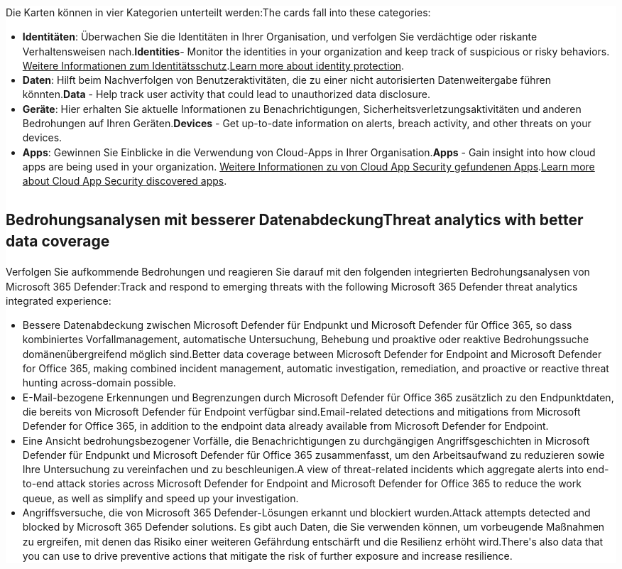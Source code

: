<span data-ttu-id="8d44a-179">Die Karten können in vier Kategorien unterteilt werden:</span><span class="sxs-lookup"><span data-stu-id="8d44a-179">The cards fall into these categories:</span></span>

- <span data-ttu-id="8d44a-180">**Identitäten**: Überwachen Sie die Identitäten in Ihrer Organisation, und verfolgen Sie verdächtige oder riskante Verhaltensweisen nach.</span><span class="sxs-lookup"><span data-stu-id="8d44a-180">**Identities**- Monitor the identities in your organization and keep track of suspicious or risky behaviors.</span></span> <span data-ttu-id="8d44a-181">[Weitere Informationen zum Identitätsschutz](/azure/active-directory/identity-protection/overview-identity-protection).</span><span class="sxs-lookup"><span data-stu-id="8d44a-181">[Learn more about identity protection](/azure/active-directory/identity-protection/overview-identity-protection).</span></span>
- <span data-ttu-id="8d44a-182">**Daten**: Hilft beim Nachverfolgen von Benutzeraktivitäten, die zu einer nicht autorisierten Datenweitergabe führen könnten.</span><span class="sxs-lookup"><span data-stu-id="8d44a-182">**Data** - Help track user activity that could lead to unauthorized data disclosure.</span></span>
- <span data-ttu-id="8d44a-183">**Geräte**: Hier erhalten Sie aktuelle Informationen zu Benachrichtigungen, Sicherheitsverletzungsaktivitäten und anderen Bedrohungen auf Ihren Geräten.</span><span class="sxs-lookup"><span data-stu-id="8d44a-183">**Devices** - Get up-to-date information on alerts, breach activity, and other threats on your devices.</span></span>
- <span data-ttu-id="8d44a-184">**Apps**: Gewinnen Sie Einblicke in die Verwendung von Cloud-Apps in Ihrer Organisation.</span><span class="sxs-lookup"><span data-stu-id="8d44a-184">**Apps** - Gain insight into how cloud apps are being used in your organization.</span></span> <span data-ttu-id="8d44a-185">[Weitere Informationen zu von Cloud App Security gefundenen Apps](/cloud-app-security/discovered-apps).</span><span class="sxs-lookup"><span data-stu-id="8d44a-185">[Learn more about Cloud App Security discovered apps](/cloud-app-security/discovered-apps).</span></span>

## <a name="threat-analytics-with-better-data-coverage"></a><span data-ttu-id="8d44a-186">Bedrohungsanalysen mit besserer Datenabdeckung</span><span class="sxs-lookup"><span data-stu-id="8d44a-186">Threat analytics with better data coverage</span></span>
<span data-ttu-id="8d44a-187">Verfolgen Sie aufkommende Bedrohungen und reagieren Sie darauf mit den folgenden integrierten Bedrohungsanalysen von Microsoft 365 Defender:</span><span class="sxs-lookup"><span data-stu-id="8d44a-187">Track and respond to emerging threats with the following Microsoft 365 Defender threat analytics integrated experience:</span></span>

- <span data-ttu-id="8d44a-188">Bessere Datenabdeckung zwischen Microsoft Defender für Endpunkt und Microsoft Defender für Office 365, so dass kombiniertes Vorfallmanagement, automatische Untersuchung, Behebung und proaktive oder reaktive Bedrohungssuche domänenübergreifend möglich sind.</span><span class="sxs-lookup"><span data-stu-id="8d44a-188">Better data coverage between Microsoft Defender for Endpoint and Microsoft Defender for Office 365, making combined incident management, automatic investigation, remediation, and proactive or reactive threat hunting across-domain possible.</span></span> 
- <span data-ttu-id="8d44a-189">E-Mail-bezogene Erkennungen und Begrenzungen durch Microsoft Defender für Office 365 zusätzlich zu den Endpunktdaten, die bereits von Microsoft Defender für Endpoint verfügbar sind.</span><span class="sxs-lookup"><span data-stu-id="8d44a-189">Email-related detections and mitigations from Microsoft Defender for Office 365, in addition to the endpoint data already available from Microsoft Defender for Endpoint.</span></span>
- <span data-ttu-id="8d44a-190">Eine Ansicht bedrohungsbezogener Vorfälle, die Benachrichtigungen zu durchgängigen Angriffsgeschichten in Microsoft Defender für Endpunkt und Microsoft Defender für Office 365 zusammenfasst, um den Arbeitsaufwand zu reduzieren sowie Ihre Untersuchung zu vereinfachen und zu beschleunigen.</span><span class="sxs-lookup"><span data-stu-id="8d44a-190">A view of threat-related incidents which aggregate alerts into end-to-end attack stories across Microsoft Defender for Endpoint and Microsoft Defender for Office 365 to reduce the work queue, as well as simplify and speed up your investigation.</span></span>
- <span data-ttu-id="8d44a-191">Angriffsversuche, die von Microsoft 365 Defender-Lösungen erkannt und blockiert wurden.</span><span class="sxs-lookup"><span data-stu-id="8d44a-191">Attack attempts detected and blocked by Microsoft 365 Defender solutions.</span></span> <span data-ttu-id="8d44a-192">Es gibt auch Daten, die Sie verwenden können, um vorbeugende Maßnahmen zu ergreifen, mit denen das Risiko einer weiteren Gefährdung entschärft und die Resilienz erhöht wird.</span><span class="sxs-lookup"><span data-stu-id="8d44a-192">There's also data that you can use to drive preventive actions that mitigate the risk of further exposure and increase resilience.</span></span> 